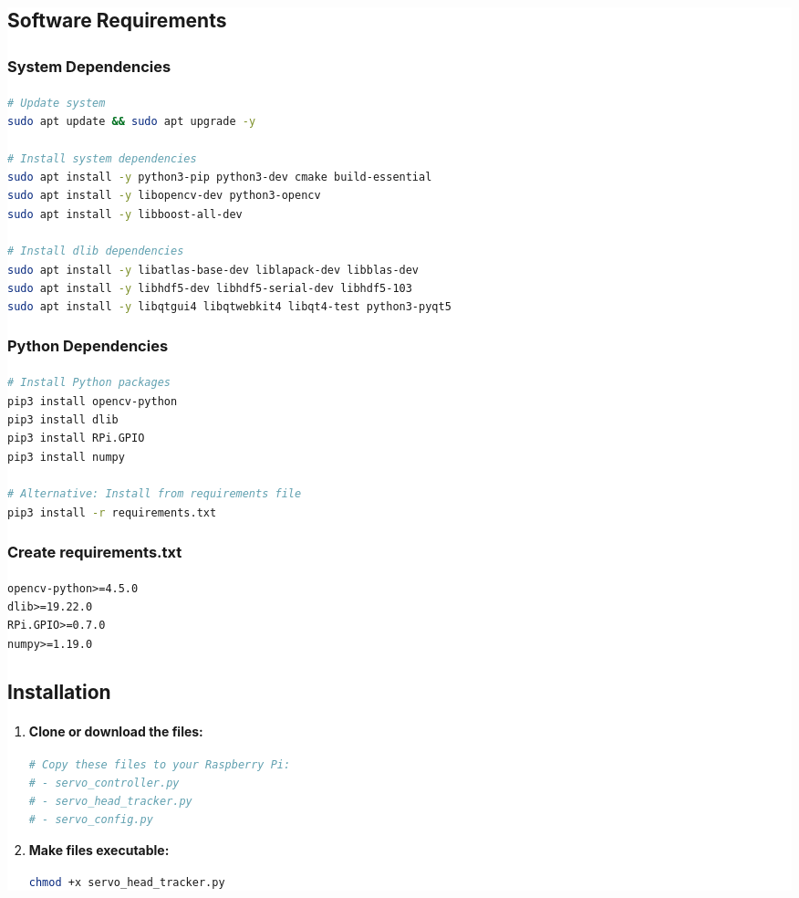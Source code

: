 ## Software Requirements

### System Dependencies
```bash
# Update system
sudo apt update && sudo apt upgrade -y

# Install system dependencies
sudo apt install -y python3-pip python3-dev cmake build-essential
sudo apt install -y libopencv-dev python3-opencv
sudo apt install -y libboost-all-dev

# Install dlib dependencies
sudo apt install -y libatlas-base-dev liblapack-dev libblas-dev
sudo apt install -y libhdf5-dev libhdf5-serial-dev libhdf5-103
sudo apt install -y libqtgui4 libqtwebkit4 libqt4-test python3-pyqt5
```

### Python Dependencies
```bash
# Install Python packages
pip3 install opencv-python
pip3 install dlib
pip3 install RPi.GPIO
pip3 install numpy

# Alternative: Install from requirements file
pip3 install -r requirements.txt
```

### Create requirements.txt
```txt
opencv-python>=4.5.0
dlib>=19.22.0
RPi.GPIO>=0.7.0
numpy>=1.19.0
```

## Installation

1. **Clone or download the files:**
   ```bash
   # Copy these files to your Raspberry Pi:
   # - servo_controller.py
   # - servo_head_tracker.py
   # - servo_config.py
   ```

2. **Make files executable:**
   ```bash
   chmod +x servo_head_tracker.py
   ```
